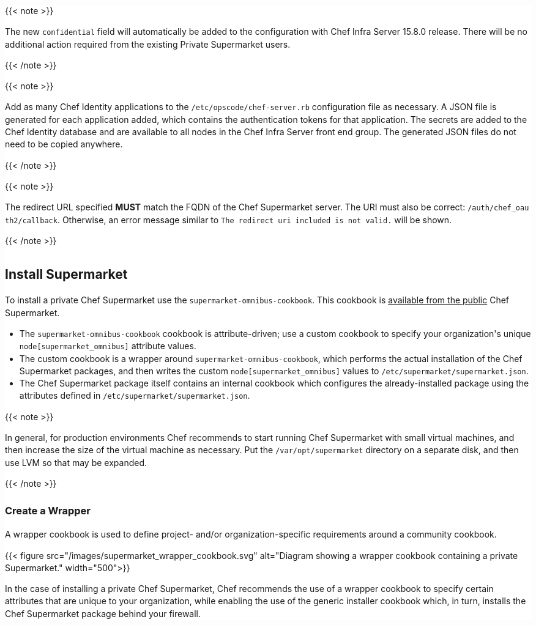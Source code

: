 {{< note >}}

The new `confidential` field will automatically be added to the configuration with Chef Infra Server 15.8.0 release. There will be no additional action required from the existing Private Supermarket users.

{{< /note >}}

{{< note >}}

Add as many Chef Identity applications to the `/etc/opscode/chef-server.rb` configuration file as necessary. A JSON file is generated for each application added, which contains the authentication tokens for that application. The secrets are added to the Chef Identity database and are available to all nodes in the Chef Infra Server front end group. The generated JSON files do not need to be copied anywhere.

{{< /note >}}

{{< note >}}

The redirect URL specified **MUST** match the FQDN of the Chef Supermarket server. The URI must also be correct: `/auth/chef_oauth2/callback`. Otherwise, an error message similar to `The redirect uri included is not valid.` will be shown.

{{< /note >}}

## Install Supermarket

To install a private Chef Supermarket use the `supermarket-omnibus-cookbook`. This cookbook is [available from the public](https://supermarket.chef.io/cookbooks/supermarket-omnibus-cookbook) Chef Supermarket.

- The `supermarket-omnibus-cookbook` cookbook is attribute-driven; use a custom cookbook to specify your organization's unique `node[supermarket_omnibus]` attribute values.
- The custom cookbook is a wrapper around `supermarket-omnibus-cookbook`, which performs the actual installation of the Chef Supermarket packages, and then writes the custom `node[supermarket_omnibus]` values to `/etc/supermarket/supermarket.json`.
- The Chef Supermarket package itself contains an internal cookbook which configures the already-installed package using the attributes defined in `/etc/supermarket/supermarket.json`.

{{< note >}}

In general, for production environments Chef recommends to start running Chef Supermarket with small virtual machines, and then increase the size of the virtual machine as necessary. Put the `/var/opt/supermarket` directory on a separate disk, and then use LVM so that may be expanded.

{{< /note >}}

### Create a Wrapper

A wrapper cookbook is used to define project- and/or organization-specific requirements around a community cookbook.

{{< figure src="/images/supermarket_wrapper_cookbook.svg" alt="Diagram showing a wrapper cookbook containing a private Supermarket." width="500">}}

In the case of installing a private Chef Supermarket, Chef recommends the use of a wrapper cookbook to specify certain attributes that are unique to your organization, while enabling the use of the generic installer cookbook which, in turn, installs the Chef Supermarket package behind your firewall.
